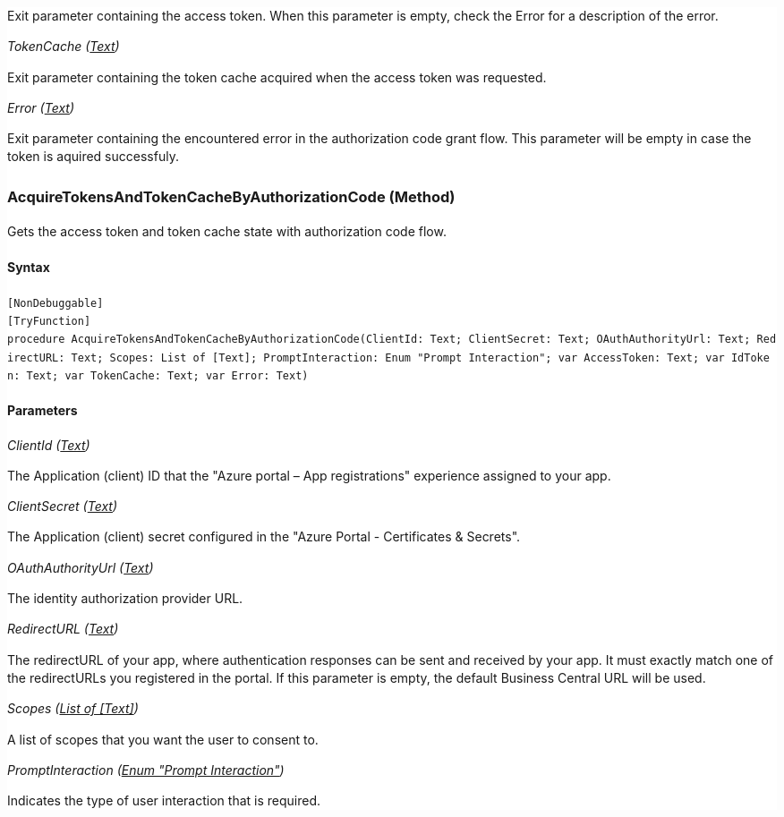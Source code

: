 Exit parameter containing the access token. When this parameter is empty, check the Error for a description of the error.

*TokenCache ([Text](https://docs.microsoft.com/en-us/dynamics365/business-central/dev-itpro/developer/methods-auto/text/text-data-type))* 

Exit parameter containing the token cache acquired when the access token was requested.

*Error ([Text](https://docs.microsoft.com/en-us/dynamics365/business-central/dev-itpro/developer/methods-auto/text/text-data-type))* 

Exit parameter containing the encountered error in the authorization code grant flow. This parameter will be empty in case the token is aquired successfuly.

### AcquireTokensAndTokenCacheByAuthorizationCode (Method) <a name="AcquireTokensAndTokenCacheByAuthorizationCode"></a> 

 Gets the access token and token cache state with authorization code flow.
 

#### Syntax
```
[NonDebuggable]
[TryFunction]
procedure AcquireTokensAndTokenCacheByAuthorizationCode(ClientId: Text; ClientSecret: Text; OAuthAuthorityUrl: Text; RedirectURL: Text; Scopes: List of [Text]; PromptInteraction: Enum "Prompt Interaction"; var AccessToken: Text; var IdToken: Text; var TokenCache: Text; var Error: Text)
```
#### Parameters
*ClientId ([Text](https://docs.microsoft.com/en-us/dynamics365/business-central/dev-itpro/developer/methods-auto/text/text-data-type))* 

The Application (client) ID that the "Azure portal – App registrations" experience assigned to your app.

*ClientSecret ([Text](https://docs.microsoft.com/en-us/dynamics365/business-central/dev-itpro/developer/methods-auto/text/text-data-type))* 

The Application (client) secret configured in the "Azure Portal - Certificates & Secrets".

*OAuthAuthorityUrl ([Text](https://docs.microsoft.com/en-us/dynamics365/business-central/dev-itpro/developer/methods-auto/text/text-data-type))* 

The identity authorization provider URL.

*RedirectURL ([Text](https://docs.microsoft.com/en-us/dynamics365/business-central/dev-itpro/developer/methods-auto/text/text-data-type))* 

The redirectURL of your app, where authentication responses can be sent and received by your app. It must exactly match one of the redirectURLs you registered in the portal. If this parameter is empty, the default Business Central URL will be used.

*Scopes ([List of [Text]]())* 

A list of scopes that you want the user to consent to.

*PromptInteraction ([Enum "Prompt Interaction"]())* 

Indicates the type of user interaction that is required.
